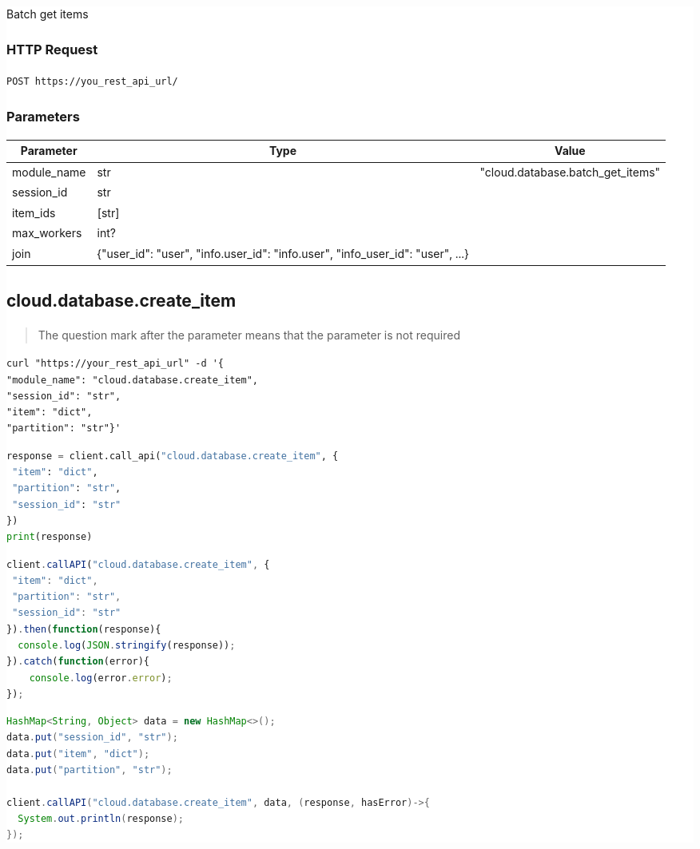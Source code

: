 Batch get items

### HTTP Request

`POST https://you_rest_api_url/`

### Parameters
 
Parameter | Type | Value
--------- | ----------- | -----
module_name | str | "cloud.database.batch_get_items"
session_id | str
item_ids | [str]
max_workers | int?
join | {&#34;user_id&#34;: &#34;user&#34;,  &#34;info.user_id&#34;: &#34;info.user&#34;, &#34;info_user_id&#34;: &#34;user&#34;, ...}



## cloud.database.create_item

> The question mark after the parameter means that the parameter is not required

```shell
curl "https://your_rest_api_url" -d '{
"module_name": "cloud.database.create_item",
"session_id": "str",
"item": "dict",
"partition": "str"}'
```

```python
response = client.call_api("cloud.database.create_item", {
 "item": "dict",
 "partition": "str",
 "session_id": "str"
})
print(response)
```

```javascript
client.callAPI("cloud.database.create_item", {
 "item": "dict",
 "partition": "str",
 "session_id": "str"
}).then(function(response){
  console.log(JSON.stringify(response));
}).catch(function(error){
    console.log(error.error);
});
```


```java
HashMap<String, Object> data = new HashMap<>();
data.put("session_id", "str");
data.put("item", "dict");
data.put("partition", "str");

client.callAPI("cloud.database.create_item", data, (response, hasError)->{
  System.out.println(response);
});
```
